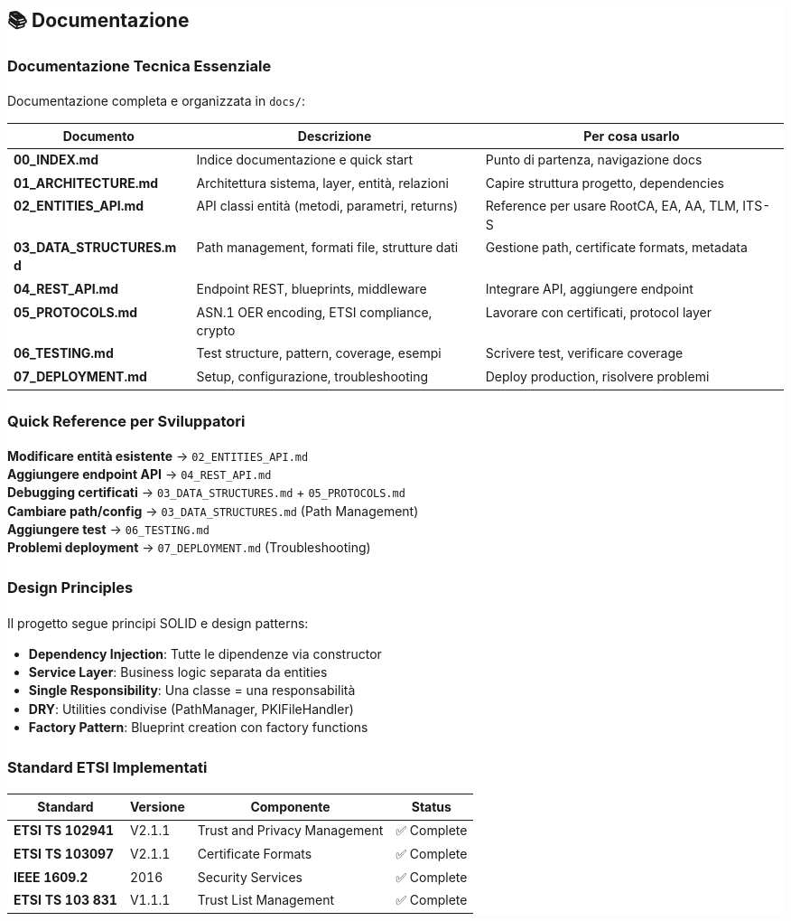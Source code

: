 
## 📚 Documentazione

### Documentazione Tecnica Essenziale

Documentazione completa e organizzata in `docs/`:

| Documento | Descrizione | Per cosa usarlo |
|-----------|-------------|-----------------|
| **00_INDEX.md** | Indice documentazione e quick start | Punto di partenza, navigazione docs |
| **01_ARCHITECTURE.md** | Architettura sistema, layer, entità, relazioni | Capire struttura progetto, dependencies |
| **02_ENTITIES_API.md** | API classi entità (metodi, parametri, returns) | Reference per usare RootCA, EA, AA, TLM, ITS-S |
| **03_DATA_STRUCTURES.md** | Path management, formati file, strutture dati | Gestione path, certificate formats, metadata |
| **04_REST_API.md** | Endpoint REST, blueprints, middleware | Integrare API, aggiungere endpoint |
| **05_PROTOCOLS.md** | ASN.1 OER encoding, ETSI compliance, crypto | Lavorare con certificati, protocol layer |
| **06_TESTING.md** | Test structure, pattern, coverage, esempi | Scrivere test, verificare coverage |
| **07_DEPLOYMENT.md** | Setup, configurazione, troubleshooting | Deploy production, risolvere problemi |

### Quick Reference per Sviluppatori

**Modificare entità esistente** → `02_ENTITIES_API.md`  
**Aggiungere endpoint API** → `04_REST_API.md`  
**Debugging certificati** → `03_DATA_STRUCTURES.md` + `05_PROTOCOLS.md`  
**Cambiare path/config** → `03_DATA_STRUCTURES.md` (Path Management)  
**Aggiungere test** → `06_TESTING.md`  
**Problemi deployment** → `07_DEPLOYMENT.md` (Troubleshooting)

### Design Principles

Il progetto segue principi SOLID e design patterns:
- **Dependency Injection**: Tutte le dipendenze via constructor
- **Service Layer**: Business logic separata da entities
- **Single Responsibility**: Una classe = una responsabilità
- **DRY**: Utilities condivise (PathManager, PKIFileHandler)
- **Factory Pattern**: Blueprint creation con factory functions

### Standard ETSI Implementati

| Standard | Versione | Componente | Status |
|----------|----------|------------|--------|
| **ETSI TS 102941** | V2.1.1 | Trust and Privacy Management | ✅ Complete |
| **ETSI TS 103097** | V2.1.1 | Certificate Formats | ✅ Complete |
| **IEEE 1609.2** | 2016 | Security Services | ✅ Complete |
| **ETSI TS 103 831** | V1.1.1 | Trust List Management | ✅ Complete |
